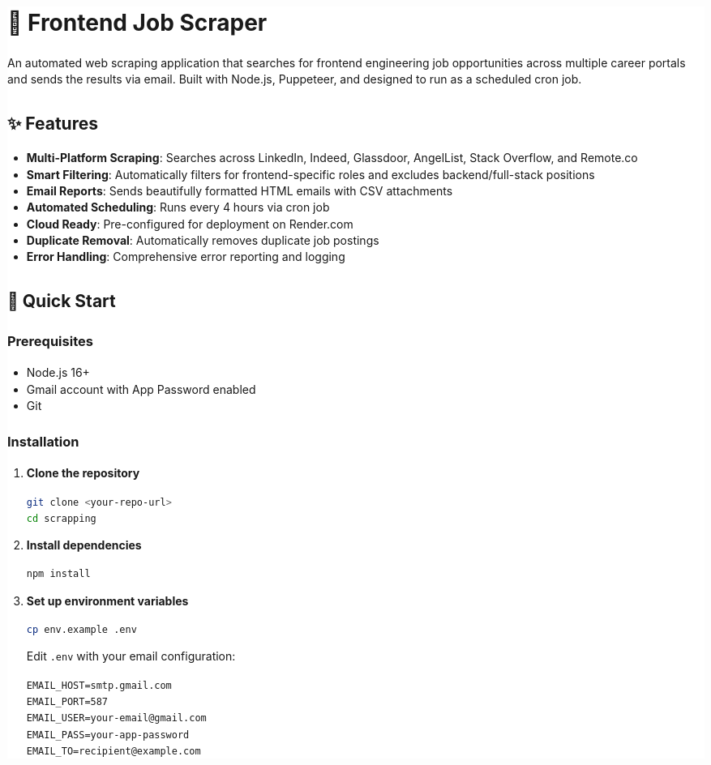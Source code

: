 # 🎯 Frontend Job Scraper

An automated web scraping application that searches for frontend engineering job opportunities across multiple career portals and sends the results via email. Built with Node.js, Puppeteer, and designed to run as a scheduled cron job.

## ✨ Features

- **Multi-Platform Scraping**: Searches across LinkedIn, Indeed, Glassdoor, AngelList, Stack Overflow, and Remote.co
- **Smart Filtering**: Automatically filters for frontend-specific roles and excludes backend/full-stack positions
- **Email Reports**: Sends beautifully formatted HTML emails with CSV attachments
- **Automated Scheduling**: Runs every 4 hours via cron job
- **Cloud Ready**: Pre-configured for deployment on Render.com
- **Duplicate Removal**: Automatically removes duplicate job postings
- **Error Handling**: Comprehensive error reporting and logging

## 🚀 Quick Start

### Prerequisites

- Node.js 16+
- Gmail account with App Password enabled
- Git

### Installation

1. **Clone the repository**

   ```bash
   git clone <your-repo-url>
   cd scrapping
   ```

2. **Install dependencies**

   ```bash
   npm install
   ```

3. **Set up environment variables**

   ```bash
   cp env.example .env
   ```

   Edit `.env` with your email configuration:

   ```env
   EMAIL_HOST=smtp.gmail.com
   EMAIL_PORT=587
   EMAIL_USER=your-email@gmail.com
   EMAIL_PASS=your-app-password
   EMAIL_TO=recipient@example.com
   ```

